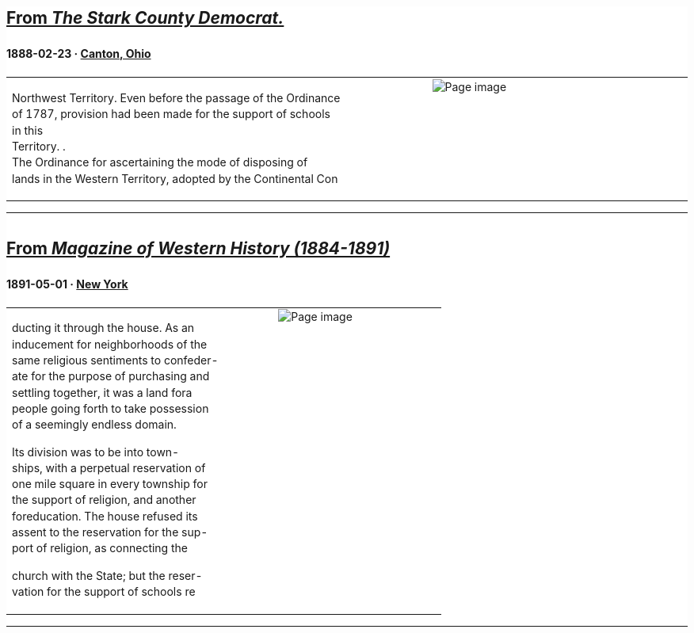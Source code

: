
## [From _The Stark County Democrat._](https://www.loc.gov/resource/sn84028490/1888-02-23/ed-1/?sp=2)

#### 1888-02-23 &middot; [Canton, Ohio](http://dbpedia.org/resource/Canton%2C_Ohio)

<table style="width: 100%;"><tr><td style="width: 50%">

  
Northwest Territory. Even before the passage of the Ordinance  
of 1787, provision had been made for the support of schools in this  
Territory. .  
The Ordinance for ascertaining the mode of disposing of  
lands in the Western Territory, adopted by the Continental Con
</td><td style="width: 50%; max-height: 75%; margin: auto; display: block;">
<img alt="Page image" src="https://tile.loc.gov/image-services/iiif/service:ndnp:ohi:batch_ohi_jaques_ver01:data:sn84028490:0028077487A:1888022301:0734/pct:10.223642172523961,14.281744929146985,22.42811501597444,2.3478744095582105/!600,600/0/default.jpg"/>
</td>
</tr></table>

---

## [From _Magazine of Western History (1884-1891)_](https://archive.org/details/sim_national-magazine_1891-05_14_1/page/n85/mode/1up?view=theater)

#### 1891-05-01 &middot; [New York](http://dbpedia.org/resource/New_York_City)

<table style="width: 100%;"><tr><td style="width: 50%">

  
ducting it through the house. As an  
inducement for neighborhoods of the  
same religious sentiments to confeder-  
ate for the purpose of purchasing and  
settling together, it was a land fora  
people going forth to take possession  
of a seemingly endless domain.  
  
Its division was to be into town-  
ships, with a perpetual reservation of  
one mile square in every township for  
the support of religion, and another  
foreducation. The house refused its  
assent to the reservation for the sup-  
port of religion, as connecting the  
  
church with the State; but the reser-  
vation for the support of schools re
</td><td style="width: 50%; max-height: 75%; margin: auto; display: block;">
<img alt="Page image" src="https://iiif.archive.org/image/iiif/2/sim_national-magazine_1891-05_14_1%2Fsim_national-magazine_1891-05_14_1_jp2.zip%2Fsim_national-magazine_1891-05_14_1_jp2%2Fsim_national-magazine_1891-05_14_1_0085.jp2/pct:22.270569620253166,21.440042826552464,66.21835443037975,62.55353319057816/,600/0/default.jpg"/>
</td>
</tr></table>

---